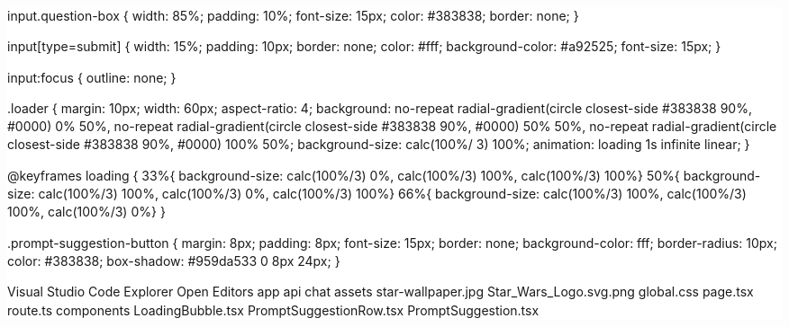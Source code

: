 input.question-box {
    width: 85%;
    padding: 10%;
    font-size: 15px;
    color: #383838;
    border: none;
}

input[type=submit] {
    width: 15%;
    padding: 10px;
    border: none;
    color: #fff;
    background-color: #a92525;
    font-size: 15px;
}

input:focus {
    outline: none;
}

.loader {
    margin: 10px;
    width: 60px;
    aspect-ratio: 4;
    background:
        no-repeat radial-gradient(circle closest-side #383838 90%, #0000) 0% 50%,
        no-repeat radial-gradient(circle closest-side #383838 90%, #0000) 50% 50%,
        no-repeat radial-gradient(circle closest-side #383838 90%, #0000) 100% 50%;
    background-size: calc(100%/ 3) 100%;
    animation: loading 1s infinite linear;
}

@keyframes loading {
    33%{ background-size: calc(100%/3) 0%, calc(100%/3) 100%, calc(100%/3) 100%}
    50%{ background-size: calc(100%/3) 100%, calc(100%/3) 0%, calc(100%/3) 100%}
    66%{ background-size: calc(100%/3) 100%, calc(100%/3) 100%, calc(100%/3) 0%}
}

.prompt-suggestion-button {
    margin: 8px;
    padding: 8px;
    font-size: 15px;
    border: none;
    background-color: fff;
    border-radius: 10px;
    color: #383838;
    box-shadow: #959da533 0 8px 24px;
}

Visual Studio Code
Explorer
Open Editors
app
api
chat
assets
star-wallpaper.jpg
Star_Wars_Logo.svg.png
global.css
page.tsx
route.ts
components
LoadingBubble.tsx
PromptSuggestionRow.tsx
PromptSuggestion.tsx